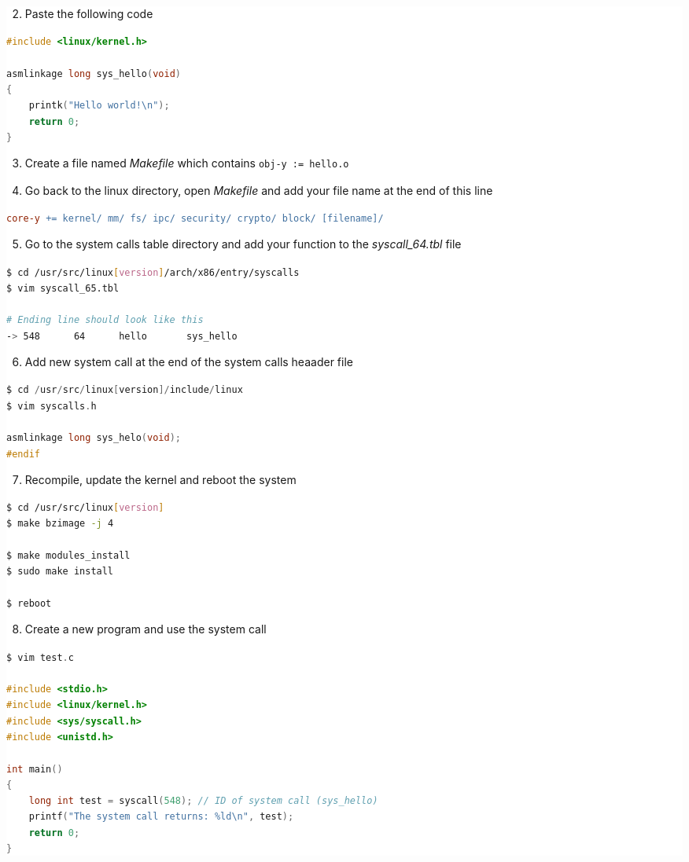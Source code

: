 2. Paste the following code

```c
#include <linux/kernel.h>

asmlinkage long sys_hello(void)
{
	printk("Hello world!\n");
	return 0;
}
```

3. Create a file named _Makefile_ which contains `obj-y := hello.o`

4. Go back to the linux directory, open _Makefile_ and add your file name at the end of this line

```makefile
core-y += kernel/ mm/ fs/ ipc/ security/ crypto/ block/ [filename]/
```

5. Go to the system calls table directory and add your function to the _syscall_64.tbl_ file

```bash
$ cd /usr/src/linux[version]/arch/x86/entry/syscalls
$ vim syscall_65.tbl

# Ending line should look like this
-> 548		64		hello		sys_hello
```

6. Add new system call at the end of the system calls heaader file

```c
$ cd /usr/src/linux[version]/include/linux
$ vim syscalls.h

asmlinkage long sys_helo(void);
#endif
```

7. Recompile, update the kernel and reboot the system

```bash
$ cd /usr/src/linux[version]
$ make bzimage -j 4

$ make modules_install
$ sudo make install

$ reboot
```

8. Create a new program and use the system call

```c
$ vim test.c

#include <stdio.h>
#include <linux/kernel.h>
#include <sys/syscall.h>
#include <unistd.h>

int main()
{
	long int test = syscall(548); // ID of system call (sys_hello)
	printf("The system call returns: %ld\n", test);
	return 0;
}
```
